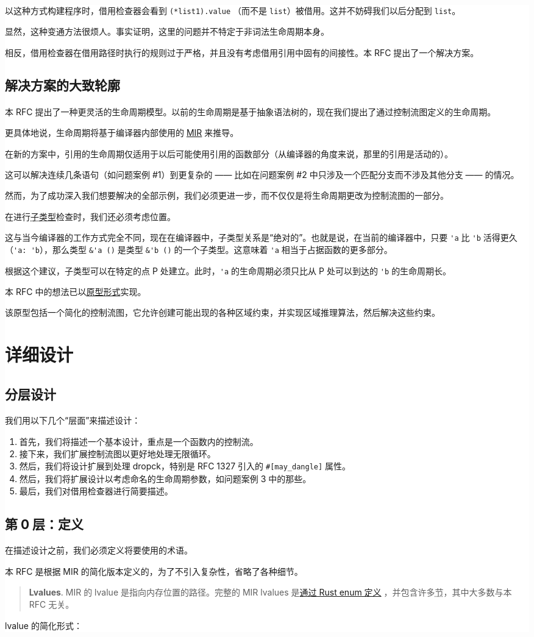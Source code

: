 以这种方式构建程序时，借用检查器会看到 `(*list1).value` （而不是 `list`）被借用。这并不妨碍我们以后分配到 `list`。

显然，这种变通方法很烦人。事实证明，这里的问题并不特定于非词法生命周期本身。

相反，借用检查器在借用路径时执行的规则过于严格，并且没有考虑借用引用中固有的间接性。本 RFC 提出了一个解决方案。

## 解决方案的大致轮廓

本 RFC 提出了一种更灵活的生命周期模型。以前的生命周期是基于抽象语法树的，现在我们提出了通过控制流图定义的生命周期。

更具体地说，生命周期将基于编译器内部使用的 [MIR](https://blog.rust-lang.org/2016/04/19/MIR.html) 来推导。

在新的方案中，引用的生命周期仅适用于以后可能使用引用的函数部分（从编译器的角度来说，那里的引用是活动的）。

这可以解决连续几条语句（如问题案例 \#1）到更复杂的 —— 比如在问题案例 #2 中只涉及一个匹配分支而不涉及其他分支 —— 的情况。

然而，为了成功深入我们想要解决的全部示例，我们必须更进一步，而不仅仅是将生命周期更改为控制流图的一部分。

在进行<abbr title="subtyping">子类型</abbr>检查时，我们还必须考虑位置。

这与当今编译器的工作方式完全不同，现在在编译器中，子类型关系是“绝对的”。也就是说，在当前的编译器中，只要 `'a` 比 `'b`
活得更久（`'a: 'b`），那么类型 `&'a ()` 是类型 `&'b ()` 的一个子类型。这意味着
`'a` 相当于占据函数的更多部分。

根据这个建议，子类型可以在特定的点 P 处建立。此时，`'a` 的生命周期必须只比从 P 处可以到达的 `'b` 的生命周期长。

本 RFC 中的想法已以[原型形式](https://github.com/nikomatsakis/nll)实现。

该原型包括一个简化的控制流图，它允许创建可能出现的各种区域约束，并实现区域推理算法，然后解决这些约束。

# 详细设计

## 分层设计

我们用以下几个“层面”来描述设计：

1. 首先，我们将描述一个基本设计，重点是一个函数内的控制流。
2. 接下来，我们扩展控制流图以更好地处理无限循环。
3. 然后，我们将设计扩展到处理 dropck，特别是 RFC 1327 引入的 `#[may_dangle]` 属性。
4. 然后，我们将扩展设计以考虑命名的生命周期参数，如问题案例 3 中的那些。
5. 最后，我们对借用检查器进行简要描述。

## 第 0 层：定义

在描述设计之前，我们必须定义将要使用的术语。

本 RFC 是根据 MIR 的简化版本定义的，为了不引入复杂性，省略了各种细节。

> **Lvalues**.
> MIR 的 lvalue 是指向内存位置的路径。完整的 MIR lvalues 
> 是[通过 Rust enum 定义](https://github.com/rust-lang/rust/blob/bf0a9e0b4d3a4dd09717960840798e2933ec7568/src/librustc/mir/mod.rs#L839-L851)
> ，并包含许多<abbr title="knobs">节</abbr>，其中大多数与本 RFC 无关。

lvalue 的简化形式：


[^span-scope]: 本文将 `span` 翻译成“范围”，将 `scope` 翻译成“作用域”。
[scope-block]: 作用域总是与块相对应，但有一个例外：临时值的作用域有时是封闭语句。
[^#1-error]: 现在实现了此 RFC，因此不会出错。后面案例 2 也是一样。
[basic block]: https://github.com/rust-lang/rust/blob/bf0a9e0b4d3a4dd09717960840798e2933ec7568/src/librustc/mir/mod.rs#L443-L463
[statement]: https://github.com/rust-lang/rust/blob/bf0a9e0b4d3a4dd09717960840798e2933ec7568/src/librustc/mir/mod.rs#L774-L814
[terminator]: https://github.com/rust-lang/rust/blob/bf0a9e0b4d3a4dd09717960840798e2933ec7568/src/librustc/mir/mod.rs#L465-L552
[rvalue]: https://github.com/rust-lang/rust/blob/bf0a9e0b4d3a4dd09717960840798e2933ec7568/src/librustc/mir/mod.rs#L1037-L1071
[depth-first-search]: https://github.com/nikomatsakis/nll/blob/1cff361c9aeb6f553b528078866f5717f1872dad/nll/src/infer.rs#L71-L113
[RFC 2025]: https://github.com/rust-lang/rfcs/pull/2025
[^push-pop-error]: 【译者注】我更新了这一部分，RFC 2094
[^disjoint-capture]: 【译者注】这个问题在
[comment]: https://internals.rust-lang.org/t/partially-borrowed-moved-struct-types/5392/2
[`owning_ref`]: https://crates.io/crates/owning_ref
[GAT]: https://github.com/rust-lang/rfcs/pull/1598
[Move]: https://github.com/rust-lang/rfcs/pull/1858